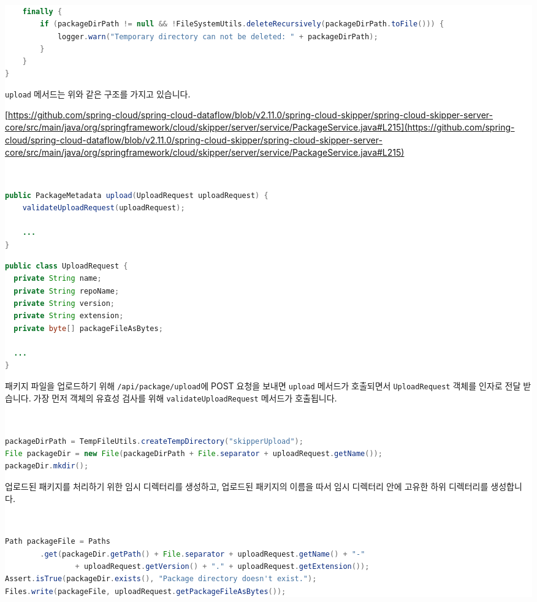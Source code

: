 ```java
	finally {
		if (packageDirPath != null && !FileSystemUtils.deleteRecursively(packageDirPath.toFile())) {
			logger.warn("Temporary directory can not be deleted: " + packageDirPath);
		}
	}
}
```

`upload` 메서드는 위와 같은 구조를 가지고 있습니다.

[https://github.com/spring-cloud/spring-cloud-dataflow/blob/v2.11.0/spring-cloud-skipper/spring-cloud-skipper-server-core/src/main/java/org/springframework/cloud/skipper/server/service/PackageService.java#L215](https://github.com/spring-cloud/spring-cloud-dataflow/blob/v2.11.0/spring-cloud-skipper/spring-cloud-skipper-server-core/src/main/java/org/springframework/cloud/skipper/server/service/PackageService.java#L215)

<br>

```java
public PackageMetadata upload(UploadRequest uploadRequest) {
	validateUploadRequest(uploadRequest);

	...
}
```

```java
public class UploadRequest {
  private String name;
  private String repoName;
  private String version;
  private String extension;
  private byte[] packageFileAsBytes;

  ...
}
```

패키지 파일을 업로드하기 위해 `/api/package/upload`에 POST 요청을 보내면 `upload` 메서드가 호출되면서 `UploadRequest` 객체를 인자로 전달 받습니다. 가장 먼저 객체의 유효성 검사를 위해 `validateUploadRequest` 메서드가 호출됩니다.

<br>

```java
packageDirPath = TempFileUtils.createTempDirectory("skipperUpload");
File packageDir = new File(packageDirPath + File.separator + uploadRequest.getName());
packageDir.mkdir();
```

업로드된 패키지를 처리하기 위한 임시 디렉터리를 생성하고, 업로드된 패키지의 이름을 따서 임시 디렉터리 안에 고유한 하위 디렉터리를 생성합니다.

<br>

```java
Path packageFile = Paths
		.get(packageDir.getPath() + File.separator + uploadRequest.getName() + "-"
				+ uploadRequest.getVersion() + "." + uploadRequest.getExtension());
Assert.isTrue(packageDir.exists(), "Package directory doesn't exist.");
Files.write(packageFile, uploadRequest.getPackageFileAsBytes());
```
